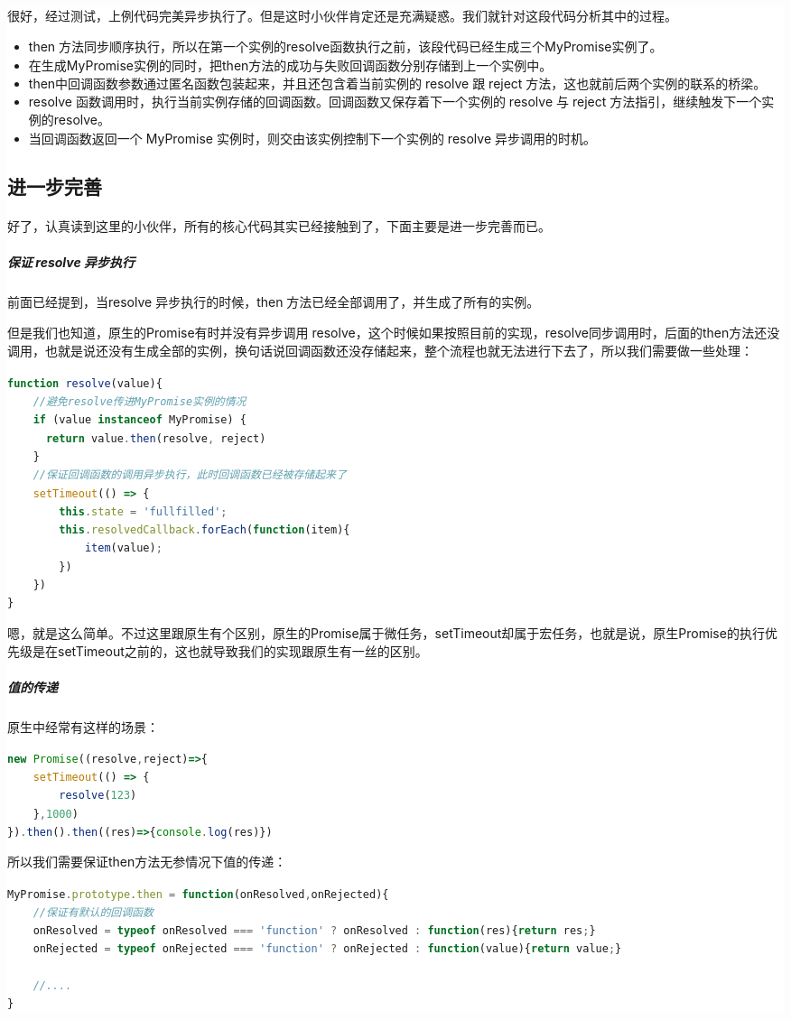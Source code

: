 很好，经过测试，上例代码完美异步执行了。但是这时小伙伴肯定还是充满疑惑。我们就针对这段代码分析其中的过程。

 - then 方法同步顺序执行，所以在第一个实例的resolve函数执行之前，该段代码已经生成三个MyPromise实例了。
 - 在生成MyPromise实例的同时，把then方法的成功与失败回调函数分别存储到上一个实例中。
 - then中回调函数参数通过匿名函数包装起来，并且还包含着当前实例的 resolve 跟 reject 方法，这也就前后两个实例的联系的桥梁。
 - resolve 函数调用时，执行当前实例存储的回调函数。回调函数又保存着下一个实例的 resolve 与 reject 方法指引，继续触发下一个实例的resolve。
 - 当回调函数返回一个 MyPromise 实例时，则交由该实例控制下一个实例的 resolve 异步调用的时机。


## 进一步完善
好了，认真读到这里的小伙伴，所有的核心代码其实已经接触到了，下面主要是进一步完善而已。

##### 保证 resolve 异步执行
前面已经提到，当resolve 异步执行的时候，then 方法已经全部调用了，并生成了所有的实例。

但是我们也知道，原生的Promise有时并没有异步调用 resolve，这个时候如果按照目前的实现，resolve同步调用时，后面的then方法还没调用，也就是说还没有生成全部的实例，换句话说回调函数还没存储起来，整个流程也就无法进行下去了，所以我们需要做一些处理：
```js
function resolve(value){
	//避免resolve传进MyPromise实例的情况
    if (value instanceof MyPromise) {
      return value.then(resolve, reject)
    }
    //保证回调函数的调用异步执行，此时回调函数已经被存储起来了
    setTimeout(() => {
        this.state = 'fullfilled';
        this.resolvedCallback.forEach(function(item){
            item(value);
        })
    })
}
```

嗯，就是这么简单。不过这里跟原生有个区别，原生的Promise属于微任务，setTimeout却属于宏任务，也就是说，原生Promise的执行优先级是在setTimeout之前的，这也就导致我们的实现跟原生有一丝的区别。

##### 值的传递
原生中经常有这样的场景：
```js
new Promise((resolve,reject)=>{
	setTimeout(() => {
        resolve(123)
    },1000)
}).then().then((res)=>{console.log(res)})
```

所以我们需要保证then方法无参情况下值的传递：
```js
MyPromise.prototype.then = function(onResolved,onRejected){
	//保证有默认的回调函数
	onResolved = typeof onResolved === 'function' ? onResolved : function(res){return res;}
	onRejected = typeof onRejected === 'function' ? onRejected : function(value){return value;}

    //....
}
```
